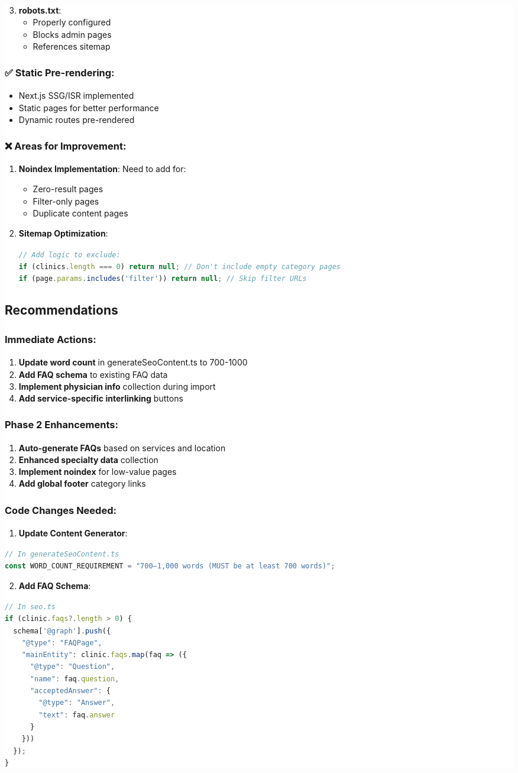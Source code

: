 3. **robots.txt**:
   - Properly configured
   - Blocks admin pages
   - References sitemap

### ✅ Static Pre-rendering:
- Next.js SSG/ISR implemented
- Static pages for better performance
- Dynamic routes pre-rendered

### ❌ Areas for Improvement:
1. **Noindex Implementation**: Need to add for:
   - Zero-result pages
   - Filter-only pages
   - Duplicate content pages

2. **Sitemap Optimization**:
   ```typescript
   // Add logic to exclude:
   if (clinics.length === 0) return null; // Don't include empty category pages
   if (page.params.includes('filter')) return null; // Skip filter URLs
   ```

## Recommendations

### Immediate Actions:
1. **Update word count** in generateSeoContent.ts to 700-1000
2. **Add FAQ schema** to existing FAQ data
3. **Implement physician info** collection during import
4. **Add service-specific interlinking** buttons

### Phase 2 Enhancements:
1. **Auto-generate FAQs** based on services and location
2. **Enhanced specialty data** collection
3. **Implement noindex** for low-value pages
4. **Add global footer** category links

### Code Changes Needed:

1. **Update Content Generator**:
```typescript
// In generateSeoContent.ts
const WORD_COUNT_REQUIREMENT = "700–1,000 words (MUST be at least 700 words)";
```

2. **Add FAQ Schema**:
```typescript
// In seo.ts
if (clinic.faqs?.length > 0) {
  schema['@graph'].push({
    "@type": "FAQPage",
    "mainEntity": clinic.faqs.map(faq => ({
      "@type": "Question",
      "name": faq.question,
      "acceptedAnswer": {
        "@type": "Answer",
        "text": faq.answer
      }
    }))
  });
}
```

